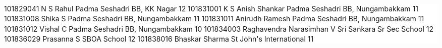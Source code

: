 <tr>
<td align=center>101829041</td>
<td>N S Rahul</td>
<td>Padma Seshadri BB, KK Nagar</td>
<td>12</td>
</tr>

<tr>
<td align=center>101831001</td>
<td>K S Anish Shankar</td>
<td>Padma Seshadri BB, Nungambakkam</td>
<td>11</td>
</tr>

<tr>
<td align=center>101831008</td>
<td>Shika S</td>
<td>Padma Seshadri BB, Nungambakkam</td>
<td>11</td>
</tr>

<tr>
<td align=center>101831011</td>
<td>Anirudh Ramesh</td>
<td>Padma Seshadri BB, Nungambakkam</td>
<td>11</td>
</tr>

<tr>
<td align=center>101831012</td>
<td>Vishal C</td>
<td>Padma Seshadri BB, Nungambakkam</td>
<td>10</td>
</tr>

<tr>
<td align=center>101834003</td>
<td>Raghavendra Narasimhan V</td>
<td>Sri Sankara Sr Sec School</td>
<td>12</td>
</tr>

<tr>
<td align=center>101836029</td>
<td>Prasanna S</td>
<td>SBOA School</td>
<td>12</td>
</tr>

<tr>
<td align=center>101838016</td>
<td>Bhaskar Sharma</td>
<td>St John's International</td>
<td>11</td>
</tr>
